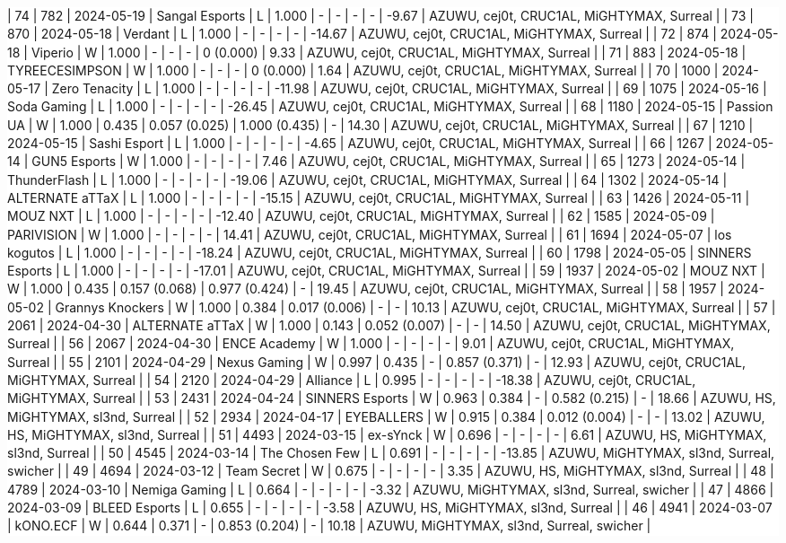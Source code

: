 |           74 |      782 | 2024-05-19 | Sangal Esports       | L   | 1.000      | -            | -                | -                | -         |    -9.67 | AZUWU, cej0t, CRUC1AL, MiGHTYMAX, Surreal  |
|           73 |      870 | 2024-05-18 | Verdant              | L   | 1.000      | -            | -                | -                | -         |   -14.67 | AZUWU, cej0t, CRUC1AL, MiGHTYMAX, Surreal  |
|           72 |      874 | 2024-05-18 | Viperio              | W   | 1.000      | -            | -                | -                | 0 (0.000) |     9.33 | AZUWU, cej0t, CRUC1AL, MiGHTYMAX, Surreal  |
|           71 |      883 | 2024-05-18 | TYREECESIMPSON       | W   | 1.000      | -            | -                | -                | 0 (0.000) |     1.64 | AZUWU, cej0t, CRUC1AL, MiGHTYMAX, Surreal  |
|           70 |     1000 | 2024-05-17 | Zero Tenacity        | L   | 1.000      | -            | -                | -                | -         |   -11.98 | AZUWU, cej0t, CRUC1AL, MiGHTYMAX, Surreal  |
|           69 |     1075 | 2024-05-16 | Soda Gaming          | L   | 1.000      | -            | -                | -                | -         |   -26.45 | AZUWU, cej0t, CRUC1AL, MiGHTYMAX, Surreal  |
|           68 |     1180 | 2024-05-15 | Passion UA           | W   | 1.000      | 0.435        | 0.057 (0.025)    | 1.000 (0.435)    | -         |    14.30 | AZUWU, cej0t, CRUC1AL, MiGHTYMAX, Surreal  |
|           67 |     1210 | 2024-05-15 | Sashi Esport         | L   | 1.000      | -            | -                | -                | -         |    -4.65 | AZUWU, cej0t, CRUC1AL, MiGHTYMAX, Surreal  |
|           66 |     1267 | 2024-05-14 | GUN5 Esports         | W   | 1.000      | -            | -                | -                | -         |     7.46 | AZUWU, cej0t, CRUC1AL, MiGHTYMAX, Surreal  |
|           65 |     1273 | 2024-05-14 | ThunderFlash         | L   | 1.000      | -            | -                | -                | -         |   -19.06 | AZUWU, cej0t, CRUC1AL, MiGHTYMAX, Surreal  |
|           64 |     1302 | 2024-05-14 | ALTERNATE aTTaX      | L   | 1.000      | -            | -                | -                | -         |   -15.15 | AZUWU, cej0t, CRUC1AL, MiGHTYMAX, Surreal  |
|           63 |     1426 | 2024-05-11 | MOUZ NXT             | L   | 1.000      | -            | -                | -                | -         |   -12.40 | AZUWU, cej0t, CRUC1AL, MiGHTYMAX, Surreal  |
|           62 |     1585 | 2024-05-09 | PARIVISION           | W   | 1.000      | -            | -                | -                | -         |    14.41 | AZUWU, cej0t, CRUC1AL, MiGHTYMAX, Surreal  |
|           61 |     1694 | 2024-05-07 | los kogutos          | L   | 1.000      | -            | -                | -                | -         |   -18.24 | AZUWU, cej0t, CRUC1AL, MiGHTYMAX, Surreal  |
|           60 |     1798 | 2024-05-05 | SINNERS Esports      | L   | 1.000      | -            | -                | -                | -         |   -17.01 | AZUWU, cej0t, CRUC1AL, MiGHTYMAX, Surreal  |
|           59 |     1937 | 2024-05-02 | MOUZ NXT             | W   | 1.000      | 0.435        | 0.157 (0.068)    | 0.977 (0.424)    | -         |    19.45 | AZUWU, cej0t, CRUC1AL, MiGHTYMAX, Surreal  |
|           58 |     1957 | 2024-05-02 | Grannys Knockers     | W   | 1.000      | 0.384        | 0.017 (0.006)    | -                | -         |    10.13 | AZUWU, cej0t, CRUC1AL, MiGHTYMAX, Surreal  |
|           57 |     2061 | 2024-04-30 | ALTERNATE aTTaX      | W   | 1.000      | 0.143        | 0.052 (0.007)    | -                | -         |    14.50 | AZUWU, cej0t, CRUC1AL, MiGHTYMAX, Surreal  |
|           56 |     2067 | 2024-04-30 | ENCE Academy         | W   | 1.000      | -            | -                | -                | -         |     9.01 | AZUWU, cej0t, CRUC1AL, MiGHTYMAX, Surreal  |
|           55 |     2101 | 2024-04-29 | Nexus Gaming         | W   | 0.997      | 0.435        | -                | 0.857 (0.371)    | -         |    12.93 | AZUWU, cej0t, CRUC1AL, MiGHTYMAX, Surreal  |
|           54 |     2120 | 2024-04-29 | Alliance             | L   | 0.995      | -            | -                | -                | -         |   -18.38 | AZUWU, cej0t, CRUC1AL, MiGHTYMAX, Surreal  |
|           53 |     2431 | 2024-04-24 | SINNERS Esports      | W   | 0.963      | 0.384        | -                | 0.582 (0.215)    | -         |    18.66 | AZUWU, HS, MiGHTYMAX, sl3nd, Surreal       |
|           52 |     2934 | 2024-04-17 | EYEBALLERS           | W   | 0.915      | 0.384        | 0.012 (0.004)    | -                | -         |    13.02 | AZUWU, HS, MiGHTYMAX, sl3nd, Surreal       |
|           51 |     4493 | 2024-03-15 | ex-sYnck             | W   | 0.696      | -            | -                | -                | -         |     6.61 | AZUWU, HS, MiGHTYMAX, sl3nd, Surreal       |
|           50 |     4545 | 2024-03-14 | The Chosen Few       | L   | 0.691      | -            | -                | -                | -         |   -13.85 | AZUWU, MiGHTYMAX, sl3nd, Surreal, swicher  |
|           49 |     4694 | 2024-03-12 | Team Secret          | W   | 0.675      | -            | -                | -                | -         |     3.35 | AZUWU, HS, MiGHTYMAX, sl3nd, Surreal       |
|           48 |     4789 | 2024-03-10 | Nemiga Gaming        | L   | 0.664      | -            | -                | -                | -         |    -3.32 | AZUWU, MiGHTYMAX, sl3nd, Surreal, swicher  |
|           47 |     4866 | 2024-03-09 | BLEED Esports        | L   | 0.655      | -            | -                | -                | -         |    -3.58 | AZUWU, HS, MiGHTYMAX, sl3nd, Surreal       |
|           46 |     4941 | 2024-03-07 | kONO.ECF             | W   | 0.644      | 0.371        | -                | 0.853 (0.204)    | -         |    10.18 | AZUWU, MiGHTYMAX, sl3nd, Surreal, swicher  |